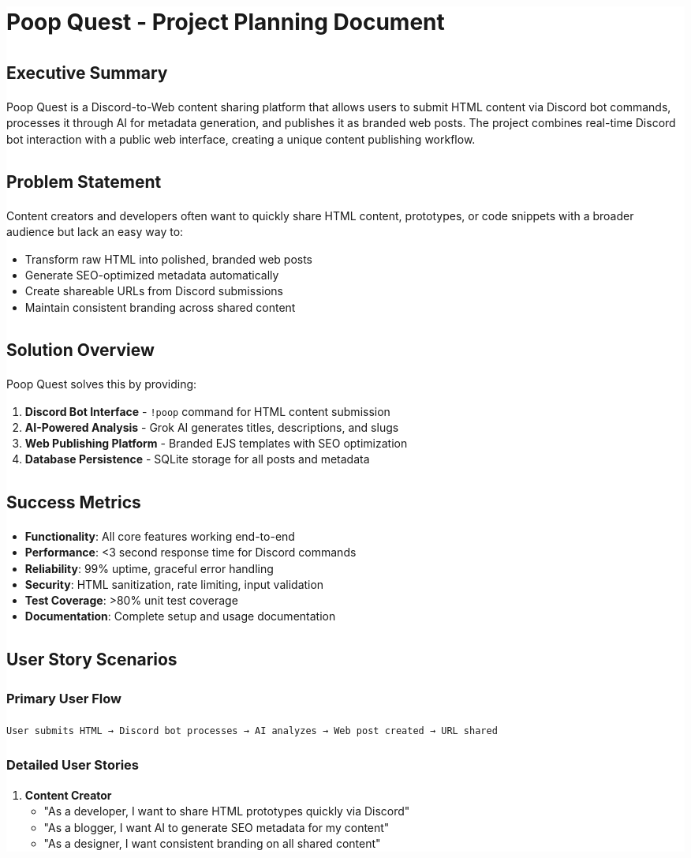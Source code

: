 # Poop Quest - Project Planning Document

## Executive Summary

Poop Quest is a Discord-to-Web content sharing platform that allows users to submit HTML content via Discord bot commands, processes it through AI for metadata generation, and publishes it as branded web posts. The project combines real-time Discord bot interaction with a public web interface, creating a unique content publishing workflow.

## Problem Statement

Content creators and developers often want to quickly share HTML content, prototypes, or code snippets with a broader audience but lack an easy way to:
- Transform raw HTML into polished, branded web posts
- Generate SEO-optimized metadata automatically
- Create shareable URLs from Discord submissions
- Maintain consistent branding across shared content

## Solution Overview

Poop Quest solves this by providing:
1. **Discord Bot Interface** - `!poop` command for HTML content submission
2. **AI-Powered Analysis** - Grok AI generates titles, descriptions, and slugs
3. **Web Publishing Platform** - Branded EJS templates with SEO optimization
4. **Database Persistence** - SQLite storage for all posts and metadata

## Success Metrics

- **Functionality**: All core features working end-to-end
- **Performance**: <3 second response time for Discord commands
- **Reliability**: 99% uptime, graceful error handling
- **Security**: HTML sanitization, rate limiting, input validation
- **Test Coverage**: >80% unit test coverage
- **Documentation**: Complete setup and usage documentation

## User Story Scenarios

### Primary User Flow
```
User submits HTML → Discord bot processes → AI analyzes → Web post created → URL shared
```

### Detailed User Stories

1. **Content Creator**
   - "As a developer, I want to share HTML prototypes quickly via Discord"
   - "As a blogger, I want AI to generate SEO metadata for my content"
   - "As a designer, I want consistent branding on all shared content"
